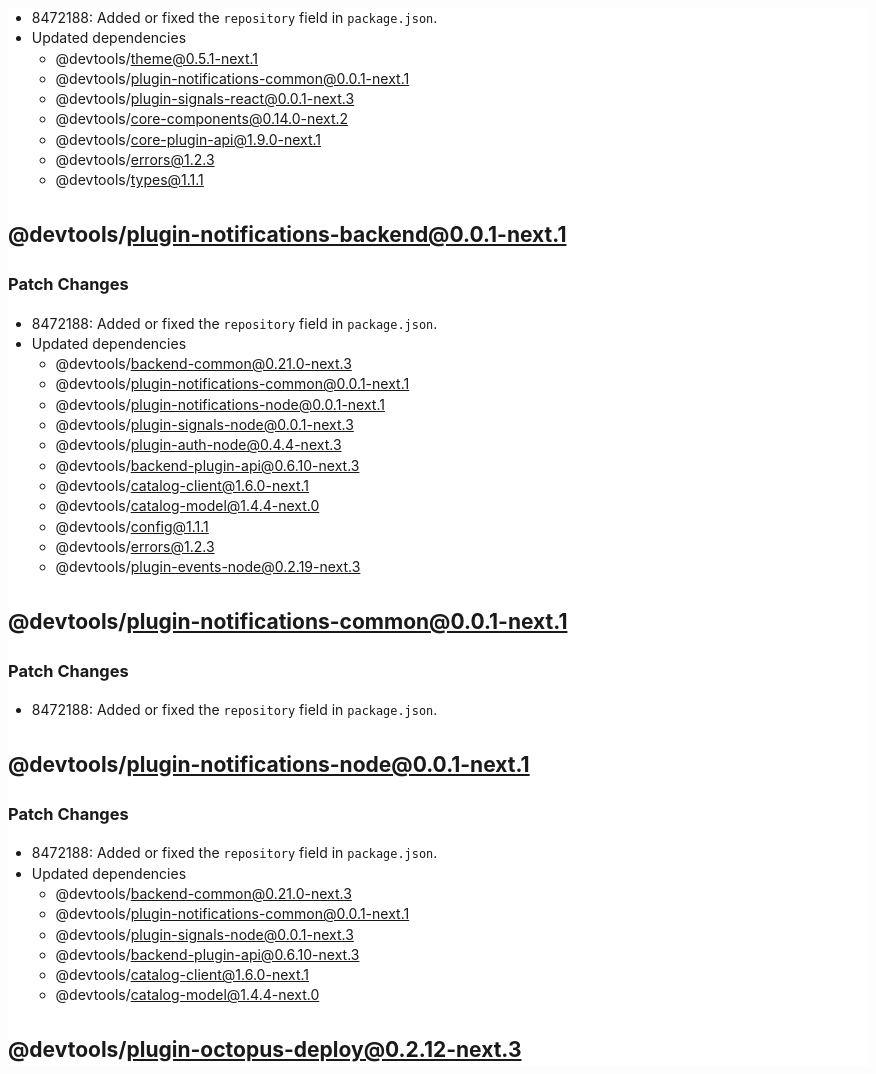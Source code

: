 - 8472188: Added or fixed the `repository` field in `package.json`.
- Updated dependencies
  - @devtools/theme@0.5.1-next.1
  - @devtools/plugin-notifications-common@0.0.1-next.1
  - @devtools/plugin-signals-react@0.0.1-next.3
  - @devtools/core-components@0.14.0-next.2
  - @devtools/core-plugin-api@1.9.0-next.1
  - @devtools/errors@1.2.3
  - @devtools/types@1.1.1

## @devtools/plugin-notifications-backend@0.0.1-next.1

### Patch Changes

- 8472188: Added or fixed the `repository` field in `package.json`.
- Updated dependencies
  - @devtools/backend-common@0.21.0-next.3
  - @devtools/plugin-notifications-common@0.0.1-next.1
  - @devtools/plugin-notifications-node@0.0.1-next.1
  - @devtools/plugin-signals-node@0.0.1-next.3
  - @devtools/plugin-auth-node@0.4.4-next.3
  - @devtools/backend-plugin-api@0.6.10-next.3
  - @devtools/catalog-client@1.6.0-next.1
  - @devtools/catalog-model@1.4.4-next.0
  - @devtools/config@1.1.1
  - @devtools/errors@1.2.3
  - @devtools/plugin-events-node@0.2.19-next.3

## @devtools/plugin-notifications-common@0.0.1-next.1

### Patch Changes

- 8472188: Added or fixed the `repository` field in `package.json`.

## @devtools/plugin-notifications-node@0.0.1-next.1

### Patch Changes

- 8472188: Added or fixed the `repository` field in `package.json`.
- Updated dependencies
  - @devtools/backend-common@0.21.0-next.3
  - @devtools/plugin-notifications-common@0.0.1-next.1
  - @devtools/plugin-signals-node@0.0.1-next.3
  - @devtools/backend-plugin-api@0.6.10-next.3
  - @devtools/catalog-client@1.6.0-next.1
  - @devtools/catalog-model@1.4.4-next.0

## @devtools/plugin-octopus-deploy@0.2.12-next.3
